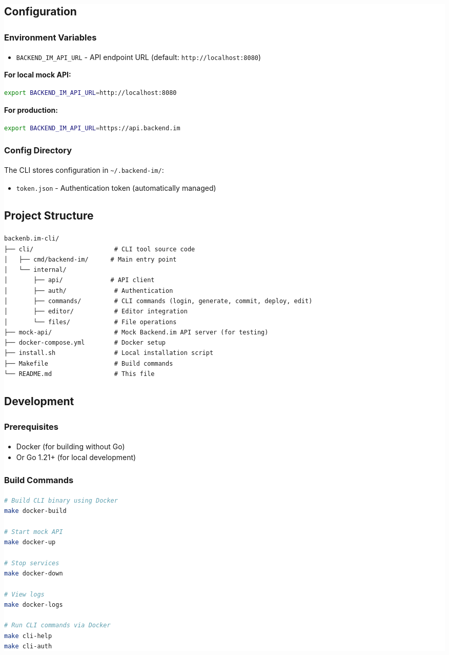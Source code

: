 ## Configuration

### Environment Variables

- `BACKEND_IM_API_URL` - API endpoint URL (default: `http://localhost:8080`)

**For local mock API:**
```bash
export BACKEND_IM_API_URL=http://localhost:8080
```

**For production:**
```bash
export BACKEND_IM_API_URL=https://api.backend.im
```

### Config Directory

The CLI stores configuration in `~/.backend-im/`:
- `token.json` - Authentication token (automatically managed)

## Project Structure

```
backenb.im-cli/
├── cli/                      # CLI tool source code
│   ├── cmd/backend-im/      # Main entry point
│   └── internal/
│       ├── api/             # API client
│       ├── auth/             # Authentication
│       ├── commands/         # CLI commands (login, generate, commit, deploy, edit)
│       ├── editor/           # Editor integration
│       └── files/            # File operations
├── mock-api/                 # Mock Backend.im API server (for testing)
├── docker-compose.yml        # Docker setup
├── install.sh                # Local installation script
├── Makefile                  # Build commands
└── README.md                 # This file
```

## Development

### Prerequisites

- Docker (for building without Go)
- Or Go 1.21+ (for local development)

### Build Commands

```bash
# Build CLI binary using Docker
make docker-build

# Start mock API
make docker-up

# Stop services
make docker-down

# View logs
make docker-logs

# Run CLI commands via Docker
make cli-help
make cli-auth
```